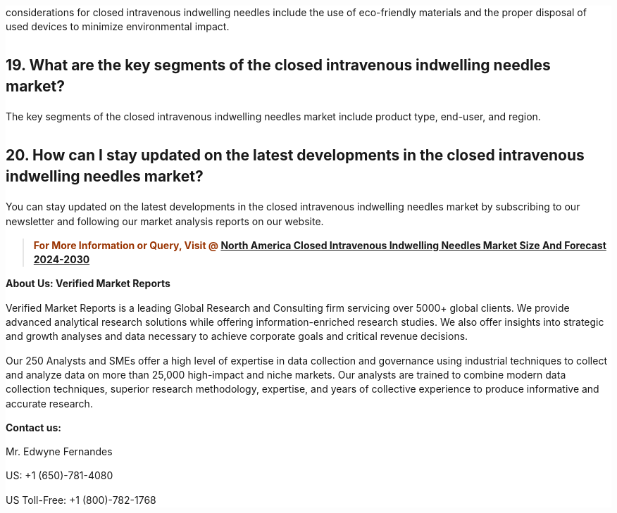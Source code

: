 considerations for closed intravenous indwelling needles include the use of eco-friendly materials and the proper disposal of used devices to minimize environmental impact.</p><h2>19. What are the key segments of the closed intravenous indwelling needles market?</div><div></h2><p>The key segments of the closed intravenous indwelling needles market include product type, end-user, and region.</p><h2>20. How can I stay updated on the latest developments in the closed intravenous indwelling needles market?</div><div></h2><p>You can stay updated on the latest developments in the closed intravenous indwelling needles market by subscribing to our newsletter and following our market analysis reports on our website.</p></body></html></p><blockquote><p><span style="color: #993300;"><strong>For More Information or Query, Visit @ <a href="https://www.verifiedmarketreports.com/product/closed-intravenous-indwelling-needles-market/">North America Closed Intravenous Indwelling Needles Market Size And Forecast 2024-2030</a></strong></span></p></blockquote><p><strong>About Us: Verified Market Reports</strong></p><p>Verified Market Reports is a leading Global Research and Consulting firm servicing over 5000+ global clients. We provide advanced analytical research solutions while offering information-enriched research studies. We also offer insights into strategic and growth analyses and data necessary to achieve corporate goals and critical revenue decisions.</p><p>Our 250 Analysts and SMEs offer a high level of expertise in data collection and governance using industrial techniques to collect and analyze data on more than 25,000 high-impact and niche markets. Our analysts are trained to combine modern data collection techniques, superior research methodology, expertise, and years of collective experience to produce informative and accurate research.</p><p><strong>Contact us:</strong></p><p>Mr. Edwyne Fernandes</p><p>US: +1 (650)-781-4080</p><p>US Toll-Free: +1 (800)-782-1768</p>
